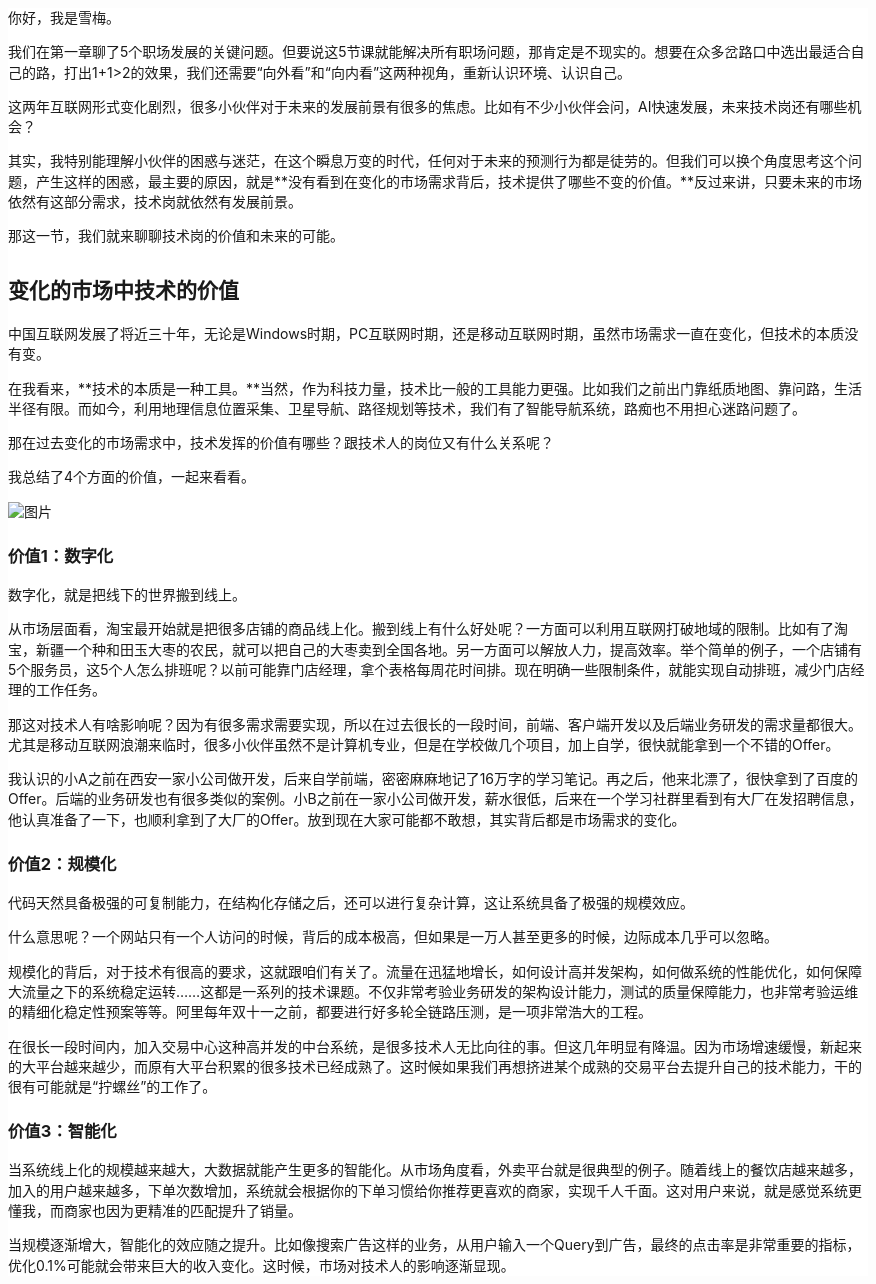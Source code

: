 你好，我是雪梅。

我们在第一章聊了5个职场发展的关键问题。但要说这5节课就能解决所有职场问题，那肯定是不现实的。想要在众多岔路口中选出最适合自己的路，打出1+1&gt;2的效果，我们还需要“向外看”和“向内看”这两种视角，重新认识环境、认识自己。

这两年互联网形式变化剧烈，很多小伙伴对于未来的发展前景有很多的焦虑。比如有不少小伙伴会问，AI快速发展，未来技术岗还有哪些机会？

其实，我特别能理解小伙伴的困惑与迷茫，在这个瞬息万变的时代，任何对于未来的预测行为都是徒劳的。但我们可以换个角度思考这个问题，产生这样的困惑，最主要的原因，就是**没有看到在变化的市场需求背后，技术提供了哪些不变的价值。**反过来讲，只要未来的市场依然有这部分需求，技术岗就依然有发展前景。

那这一节，我们就来聊聊技术岗的价值和未来的可能。

## 变化的市场中技术的价值

中国互联网发展了将近三十年，无论是Windows时期，PC互联网时期，还是移动互联网时期，虽然市场需求一直在变化，但技术的本质没有变。

在我看来，**技术的本质是一种工具。**当然，作为科技力量，技术比一般的工具能力更强。比如我们之前出门靠纸质地图、靠问路，生活半径有限。而如今，利用地理信息位置采集、卫星导航、路径规划等技术，我们有了智能导航系统，路痴也不用担心迷路问题了。

那在过去变化的市场需求中，技术发挥的价值有哪些？跟技术人的岗位又有什么关系呢？

我总结了4个方面的价值，一起来看看。

![图片](https://static001.geekbang.org/resource/image/18/5d/187806ba97b31de07be6fd034aeb375d.png?wh=1920x984)

### **价值1：数字化**

数字化，就是把线下的世界搬到线上。

从市场层面看，淘宝最开始就是把很多店铺的商品线上化。搬到线上有什么好处呢？一方面可以利用互联网打破地域的限制。比如有了淘宝，新疆一个种和田玉大枣的农民，就可以把自己的大枣卖到全国各地。另一方面可以解放人力，提高效率。举个简单的例子，一个店铺有5个服务员，这5个人怎么排班呢？以前可能靠门店经理，拿个表格每周花时间排。现在明确一些限制条件，就能实现自动排班，减少门店经理的工作任务。

那这对技术人有啥影响呢？因为有很多需求需要实现，所以在过去很长的一段时间，前端、客户端开发以及后端业务研发的需求量都很大。尤其是移动互联网浪潮来临时，很多小伙伴虽然不是计算机专业，但是在学校做几个项目，加上自学，很快就能拿到一个不错的Offer。

我认识的小A之前在西安一家小公司做开发，后来自学前端，密密麻麻地记了16万字的学习笔记。再之后，他来北漂了，很快拿到了百度的Offer。后端的业务研发也有很多类似的案例。小B之前在一家小公司做开发，薪水很低，后来在一个学习社群里看到有大厂在发招聘信息，他认真准备了一下，也顺利拿到了大厂的Offer。放到现在大家可能都不敢想，其实背后都是市场需求的变化。

### **价值2：规模化**

代码天然具备极强的可复制能力，在结构化存储之后，还可以进行复杂计算，这让系统具备了极强的规模效应。

什么意思呢？一个网站只有一个人访问的时候，背后的成本极高，但如果是一万人甚至更多的时候，边际成本几乎可以忽略。

规模化的背后，对于技术有很高的要求，这就跟咱们有关了。流量在迅猛地增长，如何设计高并发架构，如何做系统的性能优化，如何保障大流量之下的系统稳定运转……这都是一系列的技术课题。不仅非常考验业务研发的架构设计能力，测试的质量保障能力，也非常考验运维的精细化稳定性预案等等。阿里每年双十一之前，都要进行好多轮全链路压测，是一项非常浩大的工程。

在很长一段时间内，加入交易中心这种高并发的中台系统，是很多技术人无比向往的事。但这几年明显有降温。因为市场增速缓慢，新起来的大平台越来越少，而原有大平台积累的很多技术已经成熟了。这时候如果我们再想挤进某个成熟的交易平台去提升自己的技术能力，干的很有可能就是“拧螺丝”的工作了。

### **价值3：智能化**

当系统线上化的规模越来越大，大数据就能产生更多的智能化。从市场角度看，外卖平台就是很典型的例子。随着线上的餐饮店越来越多，加入的用户越来越多，下单次数增加，系统就会根据你的下单习惯给你推荐更喜欢的商家，实现千人千面。这对用户来说，就是感觉系统更懂我，而商家也因为更精准的匹配提升了销量。

当规模逐渐增大，智能化的效应随之提升。比如像搜索广告这样的业务，从用户输入一个Query到广告，最终的点击率是非常重要的指标，优化0.1%可能就会带来巨大的收入变化。这时候，市场对技术人的影响逐渐显现。
